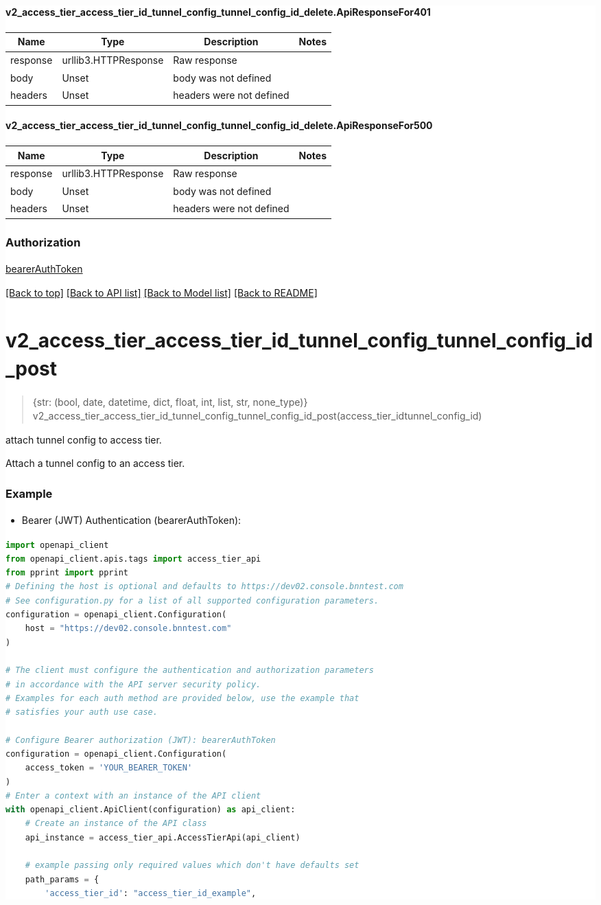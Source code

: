 #### v2_access_tier_access_tier_id_tunnel_config_tunnel_config_id_delete.ApiResponseFor401
Name | Type | Description  | Notes
------------- | ------------- | ------------- | -------------
response | urllib3.HTTPResponse | Raw response |
body | Unset | body was not defined |
headers | Unset | headers were not defined |

#### v2_access_tier_access_tier_id_tunnel_config_tunnel_config_id_delete.ApiResponseFor500
Name | Type | Description  | Notes
------------- | ------------- | ------------- | -------------
response | urllib3.HTTPResponse | Raw response |
body | Unset | body was not defined |
headers | Unset | headers were not defined |

### Authorization

[bearerAuthToken](../../../README.md#bearerAuthToken)

[[Back to top]](#__pageTop) [[Back to API list]](../../../README.md#documentation-for-api-endpoints) [[Back to Model list]](../../../README.md#documentation-for-models) [[Back to README]](../../../README.md)

# **v2_access_tier_access_tier_id_tunnel_config_tunnel_config_id_post**
<a name="v2_access_tier_access_tier_id_tunnel_config_tunnel_config_id_post"></a>
> {str: (bool, date, datetime, dict, float, int, list, str, none_type)} v2_access_tier_access_tier_id_tunnel_config_tunnel_config_id_post(access_tier_idtunnel_config_id)

 attach tunnel config to access tier.

Attach a tunnel config to an access tier.

### Example

* Bearer (JWT) Authentication (bearerAuthToken):
```python
import openapi_client
from openapi_client.apis.tags import access_tier_api
from pprint import pprint
# Defining the host is optional and defaults to https://dev02.console.bnntest.com
# See configuration.py for a list of all supported configuration parameters.
configuration = openapi_client.Configuration(
    host = "https://dev02.console.bnntest.com"
)

# The client must configure the authentication and authorization parameters
# in accordance with the API server security policy.
# Examples for each auth method are provided below, use the example that
# satisfies your auth use case.

# Configure Bearer authorization (JWT): bearerAuthToken
configuration = openapi_client.Configuration(
    access_token = 'YOUR_BEARER_TOKEN'
)
# Enter a context with an instance of the API client
with openapi_client.ApiClient(configuration) as api_client:
    # Create an instance of the API class
    api_instance = access_tier_api.AccessTierApi(api_client)

    # example passing only required values which don't have defaults set
    path_params = {
        'access_tier_id': "access_tier_id_example",
```